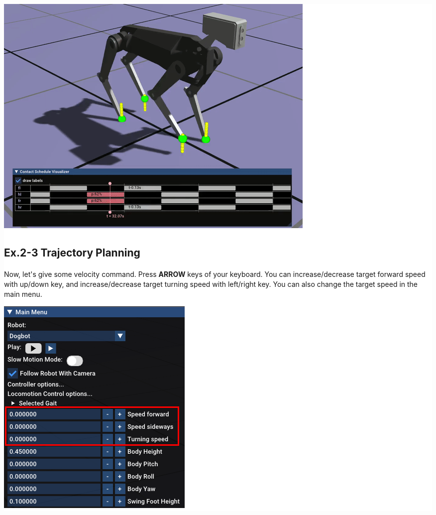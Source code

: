 ![figure: trotting in place](imgs/trotting-in-place.gif)

## Ex.2-3 Trajectory Planning

Now, let's give some velocity command. Press **ARROW** keys of your keyboard. You can increase/decrease target forward
speed with up/down key, and increase/decrease target turning speed with left/right key. You can also change the target
speed in the main menu.

![figure: main menu](imgs/mainmenu.png)
